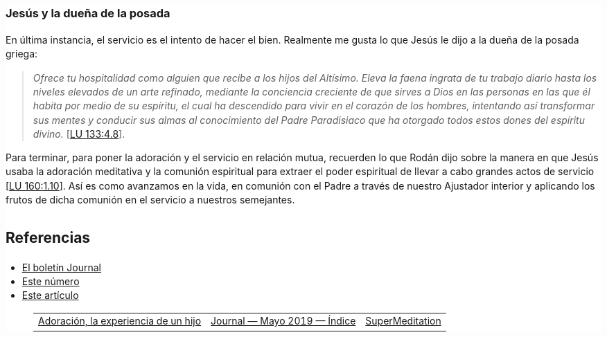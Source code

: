 ### Jesús y la dueña de la posada

En última instancia, el servicio es el intento de hacer el bien. Realmente me gusta lo que Jesús le dijo a la dueña de la posada griega:

> _Ofrece tu hospitalidad como alguien que recibe a los hijos del Altísimo. Eleva la faena ingrata de tu trabajo diario hasta los niveles elevados de un arte refinado, mediante la conciencia creciente de que sirves a Dios en las personas en las que él habita por medio de su espíritu, el cual ha descendido para vivir en el corazón de los hombres, intentando así transformar sus mentes y conducir sus almas al conocimiento del Padre Paradisiaco que ha otorgado todos estos dones del espíritu divino._ <a id="a145_468"></a>[[LU 133:4.8](/es/The_Urantia_Book/133#p4_8)].

Para terminar, para poner la adoración y el servicio en relación mutua, recuerden lo que Rodán dijo sobre la manera en que Jesús usaba la adoración meditativa y la comunión espiritual para extraer el poder espiritual de llevar a cabo grandes actos de servicio <a id="a147_230"></a>[[LU 160:1.10](/es/The_Urantia_Book/160#p1_10)]. Así es como avanzamos en la vida, en comunión con el Padre a través de nuestro Ajustador interior y aplicando los frutos de dicha comunión en el servicio a nuestros semejantes.

## Referencias

- [El boletín Journal](https://urantia-association.org/journal-online-archives/)
- [Este número](https://urantia-association.org/newsletter/journal-mayo-2019/?lang=es)
- [Este artículo](https://urantia-association.org/el-significado-de-la-adoracion-y-el-servicio/?lang=es)



<figure class="table chapter-navigator">
  <table>
    <tbody>
      <tr>
        <td>
        <a href="/es/article/Mark_Blackham/worship_sons_experience">
          <span class="mdi mdi-arrow-left-drop-circle"></span><span class="pl-2">Adoración, la experiencia de un hijo</span>
        </a>
        </td>
        <td>
        <a href="/es/index/articles_iua_journal#journal-mayo-2019">
          <span class="mdi mdi-book-open-variant"></span><span class="pl-2">Journal — Mayo 2019 — Índice</span>
        </a>
        </td>
        <td>
        <a href="/es/article/Neil_Francey/supermeditation">
          <span class="pr-2">SuperMeditation</span><span class="mdi mdi-arrow-right-drop-circle"></span>
        </a>
        </td>
      </tr>
    </tbody>
  </table>
</figure>
